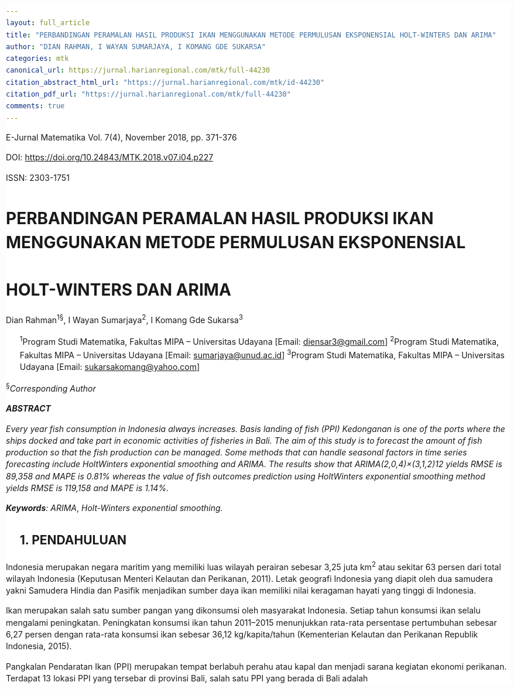 ```yaml
---
layout: full_article
title: "PERBANDINGAN PERAMALAN HASIL PRODUKSI IKAN MENGGUNAKAN METODE PERMULUSAN EKSPONENSIAL HOLT-WINTERS DAN ARIMA"
author: "DIAN RAHMAN, I WAYAN SUMARJAYA, I KOMANG GDE SUKARSA"
categories: mtk
canonical_url: https://jurnal.harianregional.com/mtk/full-44230 
citation_abstract_html_url: "https://jurnal.harianregional.com/mtk/id-44230"
citation_pdf_url: "https://jurnal.harianregional.com/mtk/full-44230"  
comments: true
---
```


<p><span class="font12">E-Jurnal Matematika Vol. 7(4), November 2018, pp. 371-376</span></p>
<p><span class="font12">DOI: </span><a href="https://doi.org/10.24843/MTK.2018.v07.i04.p227"><span class="font12">https://doi.org/10.24843/MTK.2018.v07.i04.p227</span></a></p>
<p><span class="font12">ISSN: 2303-1751</span></p><a name="caption1"></a>
<h1><a name="bookmark0"></a><span class="font15" style="font-weight:bold;"><a name="bookmark1"></a>PERBANDINGAN PERAMALAN HASIL PRODUKSI IKAN MENGGUNAKAN METODE PERMULUSAN EKSPONENSIAL</span><br><br><span class="font15" style="font-weight:bold;"><a name="bookmark2"></a>HOLT-WINTERS DAN ARIMA</span></h1>
<p><span class="font13">Dian Rahman<sup>1§</sup>, I Wayan Sumarjaya<sup>2</sup>, I Komang Gde Sukarsa<sup>3</sup></span></p>
<ul style="list-style:none;"><li>
<p><span class="font12"><sup>1</sup>Program Studi Matematika, Fakultas MIPA – Universitas Udayana [Email: </span><a href="mailto:diensar3@gmail.com"><span class="font12">diensar3@gmail.com</span></a><span class="font12">] <sup>2</sup>Program Studi Matematika, Fakultas MIPA – Universitas Udayana [Email: </span><a href="mailto:sumarjaya@unud.ac.id"><span class="font12">sumarjaya@unud.ac.id</span></a><span class="font12">] <sup>3</sup>Program Studi Matematika, Fakultas MIPA – Universitas Udayana [Email: </span><a href="mailto:sukarsakomang@yahoo.com"><span class="font12">sukarsakomang@yahoo.com</span></a><span class="font12">]</span></p></li></ul>
<p><span class="font12"><sup>§</sup></span><span class="font12" style="font-style:italic;">Corresponding Author</span></p>
<p><span class="font13" style="font-weight:bold;font-style:italic;">ABSTRACT</span></p>
<p><span class="font13" style="font-style:italic;">Every year fish consumption in Indonesia always increases. Basis landing of fish (PPI) Kedonganan is one of the ports where the ships docked and take part in economic activities of fisheries in Bali. The aim of this study is to forecast the amount of fish production so that the fish production can be managed. Some methods that can handle seasonal factors in time series forecasting include HoltWinters exponential smoothing and ARIMA. The results show that ARIMA(2,0,4)×(3,1,2)</span><span class="font9" style="font-style:italic;">12 </span><span class="font13" style="font-style:italic;">yields RMSE is 89,358 and MAPE is 0.81% whereas the value of fish outcomes prediction using HoltWinters exponential smoothing method yields RMSE is 119,158 and MAPE is 1.14%.</span></p>
<p><span class="font13" style="font-weight:bold;font-style:italic;">Keywords</span><span class="font13" style="font-style:italic;">: ARIMA</span><span class="font13">, </span><span class="font13" style="font-style:italic;">Holt-Winters exponential smoothing.</span></p>
<ul style="list-style:none;"><li>
<h2><a name="bookmark3"></a><span class="font13" style="font-weight:bold;"><a name="bookmark4"></a>1. PENDAHULUAN</span></h2></li></ul>
<p><span class="font13">Indonesia merupakan negara maritim yang memiliki luas wilayah perairan sebesar 3,25 juta km<sup>2</sup> atau sekitar 63 persen dari total wilayah Indonesia (Keputusan Menteri Kelautan dan Perikanan, 2011). Letak geografi Indonesia yang diapit oleh dua samudera yakni Samudera Hindia dan Pasifik menjadikan sumber daya ikan memiliki nilai keragaman hayati yang tinggi di Indonesia.</span></p>
<p><span class="font13">Ikan merupakan salah satu sumber pangan yang dikonsumsi oleh masyarakat Indonesia. Setiap tahun konsumsi ikan selalu mengalami peningkatan. Peningkatan konsumsi ikan tahun 2011–2015 menunjukkan rata-rata persentase pertumbuhan sebesar 6,27 persen dengan rata-rata konsumsi ikan sebesar 36,12 kg/kapita/tahun (Kementerian Kelautan dan Perikanan Republik Indonesia, 2015).</span></p>
<p><span class="font13">Pangkalan Pendaratan Ikan (PPI) merupakan tempat berlabuh perahu atau kapal dan menjadi sarana kegiatan ekonomi perikanan. Terdapat 13 lokasi PPI yang tersebar di provinsi Bali, salah satu PPI yang berada di Bali adalah</span></p>